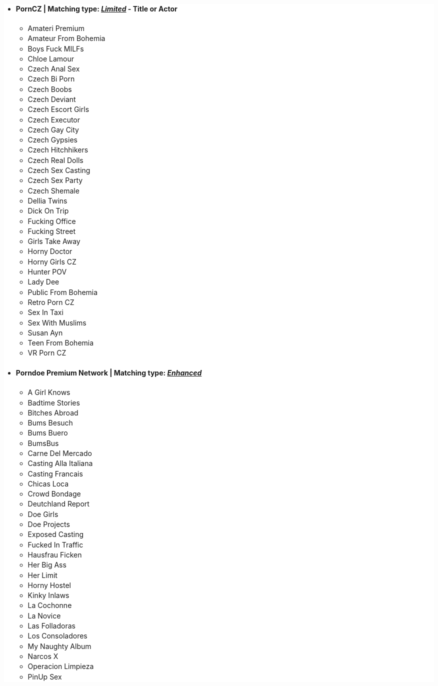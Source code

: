 + #### PornCZ | Matching type: *[Limited](./manualsearch.md#limited-search)* - **Title or Actor**
  - Amateri Premium
  - Amateur From Bohemia
  - Boys Fuck MILFs
  - Chloe Lamour
  - Czech Anal Sex
  - Czech Bi Porn
  - Czech Boobs
  - Czech Deviant
  - Czech Escort Girls
  - Czech Executor
  - Czech Gay City
  - Czech Gypsies
  - Czech Hitchhikers
  - Czech Real Dolls
  - Czech Sex Casting
  - Czech Sex Party
  - Czech Shemale
  - Dellia Twins
  - Dick On Trip
  - Fucking Office
  - Fucking Street
  - Girls Take Away
  - Horny Doctor
  - Horny Girls CZ
  - Hunter POV
  - Lady Dee
  - Public From Bohemia
  - Retro Porn CZ
  - Sex In Taxi
  - Sex With Muslims
  - Susan Ayn
  - Teen From Bohemia
  - VR Porn CZ
+ #### Porndoe Premium Network | Matching type: *[Enhanced](./manualsearch.md#enhanced-search)*
  - A Girl Knows
  - Badtime Stories
  - Bitches Abroad
  - Bums Besuch
  - Bums Buero
  - BumsBus
  - Carne Del Mercado
  - Casting Alla Italiana
  - Casting Francais
  - Chicas Loca
  - Crowd Bondage
  - Deutchland Report
  - Doe Girls
  - Doe Projects
  - Exposed Casting
  - Fucked In Traffic
  - Hausfrau Ficken
  - Her Big Ass
  - Her Limit
  - Horny Hostel
  - Kinky Inlaws
  - La Cochonne
  - La Novice
  - Las Folladoras
  - Los Consoladores
  - My Naughty Album
  - Narcos X
  - Operacion Limpieza
  - PinUp Sex
